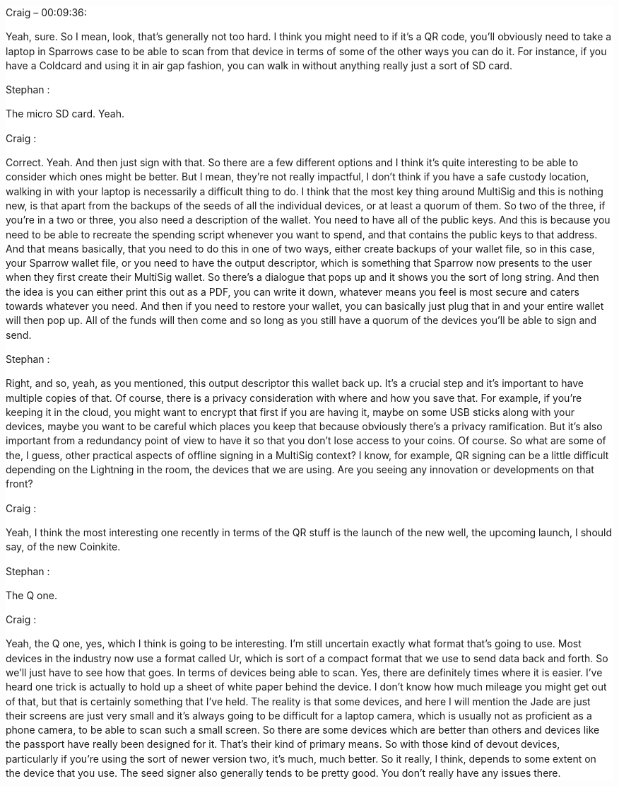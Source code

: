Craig – 00:09:36:

Yeah, sure. So I mean, look, that’s generally not too hard. I think you might need to if it’s a QR code, you’ll obviously need to take a laptop in Sparrows case to be able to scan from that device in terms of some of the other ways you can do it. For instance, if you have a Coldcard and using it in air gap fashion, you can walk in without anything really just a sort of SD card.

Stephan :

The micro SD card. Yeah.

Craig :

Correct. Yeah. And then just sign with that. So there are a few different options and I think it’s quite interesting to be able to consider which ones might be better. But I mean, they’re not really impactful, I don’t think if you have a safe custody location, walking in with your laptop is necessarily a difficult thing to do. I think that the most key thing around MultiSig and this is nothing new, is that apart from the backups of the seeds of all the individual devices, or at least a quorum of them. So two of the three, if you’re in a two or three, you also need a description of the wallet. You need to have all of the public keys. And this is because you need to be able to recreate the spending script whenever you want to spend, and that contains the public keys to that address. And that means basically, that you need to do this in one of two ways, either create backups of your wallet file, so in this case, your Sparrow wallet file, or you need to have the output descriptor, which is something that Sparrow now presents to the user when they first create their MultiSig wallet. So there’s a dialogue that pops up and it shows you the sort of long string. And then the idea is you can either print this out as a PDF, you can write it down, whatever means you feel is most secure and caters towards whatever you need. And then if you need to restore your wallet, you can basically just plug that in and your entire wallet will then pop up. All of the funds will then come and so long as you still have a quorum of the devices you’ll be able to sign and send.

Stephan :

Right, and so, yeah, as you mentioned, this output descriptor this wallet back up. It’s a crucial step and it’s important to have multiple copies of that. Of course, there is a privacy consideration with where and how you save that. For example, if you’re keeping it in the cloud, you might want to encrypt that first if you are having it, maybe on some USB sticks along with your devices, maybe you want to be careful which places you keep that because obviously there’s a privacy ramification. But it’s also important from a redundancy point of view to have it so that you don’t lose access to your coins. Of course. So what are some of the, I guess, other practical aspects of offline signing in a MultiSig context? I know, for example, QR signing can be a little difficult depending on the Lightning in the room, the devices that we are using. Are you seeing any innovation or developments on that front?

Craig :

Yeah, I think the most interesting one recently in terms of the QR stuff is the launch of the new well, the upcoming launch, I should say, of the new Coinkite.

Stephan :

The Q one.

Craig :

Yeah, the Q one, yes, which I think is going to be interesting. I’m still uncertain exactly what format that’s going to use. Most devices in the industry now use a format called Ur, which is sort of a compact format that we use to send data back and forth. So we’ll just have to see how that goes. In terms of devices being able to scan. Yes, there are definitely times where it is easier. I’ve heard one trick is actually to hold up a sheet of white paper behind the device. I don’t know how much mileage you might get out of that, but that is certainly something that I’ve held. The reality is that some devices, and here I will mention the Jade are just their screens are just very small and it’s always going to be difficult for a laptop camera, which is usually not as proficient as a phone camera, to be able to scan such a small screen. So there are some devices which are better than others and devices like the passport have really been designed for it. That’s their kind of primary means. So with those kind of devout devices, particularly if you’re using the sort of newer version two, it’s much, much better. So it really, I think, depends to some extent on the device that you use. The seed signer also generally tends to be pretty good. You don’t really have any issues there.

